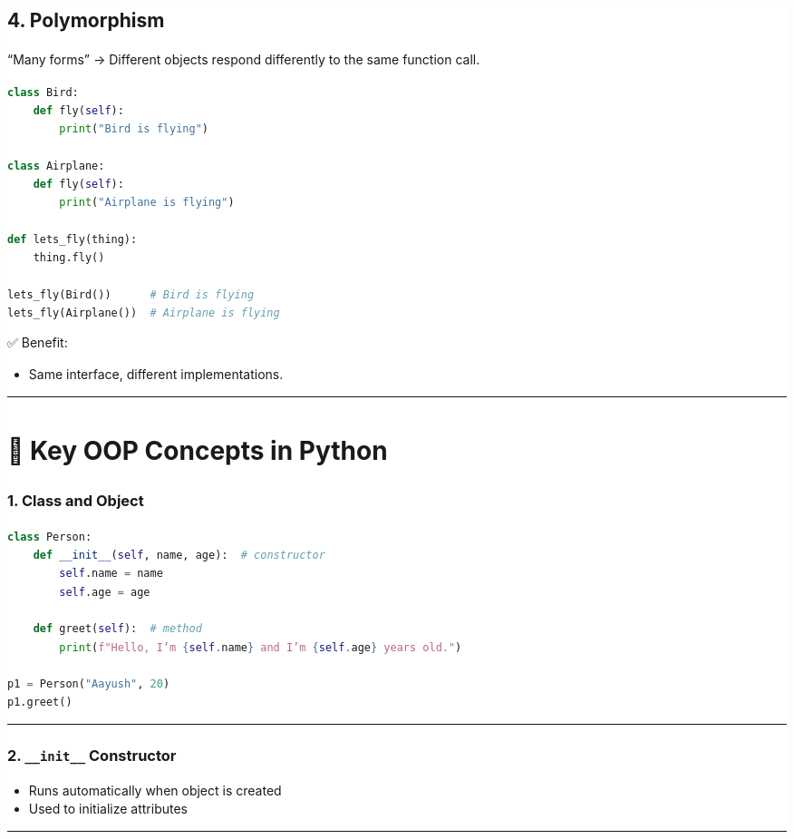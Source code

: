 
## 4. **Polymorphism**

“Many forms” → Different objects respond differently to the same function call.

```python
class Bird:
    def fly(self):
        print("Bird is flying")

class Airplane:
    def fly(self):
        print("Airplane is flying")

def lets_fly(thing):
    thing.fly()

lets_fly(Bird())      # Bird is flying
lets_fly(Airplane())  # Airplane is flying
```

✅ Benefit:

* Same interface, different implementations.

---

# 🔹 Key OOP Concepts in Python

### 1. **Class and Object**

```python
class Person:
    def __init__(self, name, age):  # constructor
        self.name = name
        self.age = age

    def greet(self):  # method
        print(f"Hello, I’m {self.name} and I’m {self.age} years old.")

p1 = Person("Aayush", 20)
p1.greet()
```

---

### 2. **`__init__` Constructor**

* Runs automatically when object is created
* Used to initialize attributes

---
